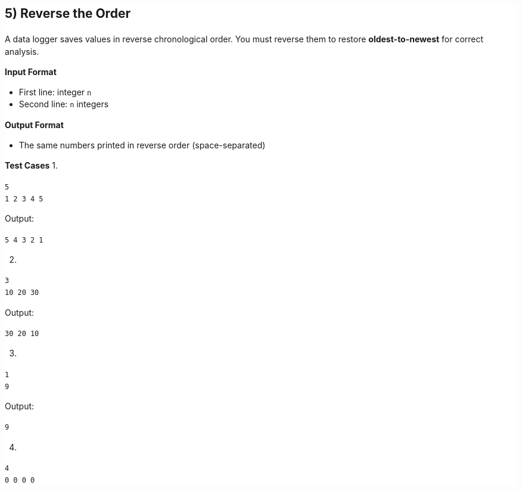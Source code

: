 
## 5) Reverse the Order

A data logger saves values in reverse chronological order. You must reverse them to restore **oldest-to-newest** for correct analysis.

**Input Format**

* First line: integer `n`
* Second line: `n` integers

**Output Format**

* The same numbers printed in reverse order (space-separated)

**Test Cases**
1.

```
5
1 2 3 4 5
```

Output:

```
5 4 3 2 1
```

2.

```
3
10 20 30
```

Output:

```
30 20 10
```

3.

```
1
9
```

Output:

```
9
```

4.

```
4
0 0 0 0
```

